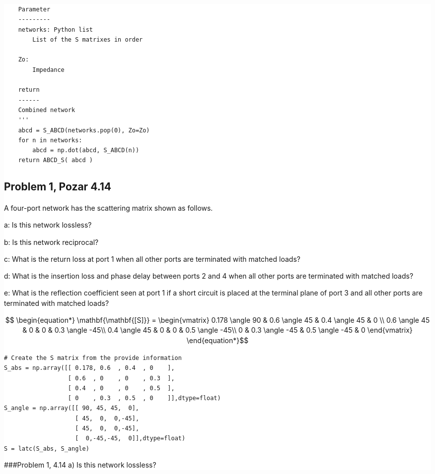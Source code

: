         Parameter
        ---------
        networks: Python list
            List of the S matrixes in order
        
        Zo:
            Impedance
        
        return
        ------
        Combined network
        '''
        abcd = S_ABCD(networks.pop(0), Zo=Zo)
        for n in networks:
            abcd = np.dot(abcd, S_ABCD(n))
        return ABCD_S( abcd )

Problem 1, Pozar 4.14
---------------------
A four-port network has the scattering matrix shown as follows.

a: Is this network lossless?

b: Is this network reciprocal?

c: What is the return loss at port 1 when all other ports are terminated with
matched loads?

d: What is the insertion loss and phase delay between ports 2 and 4 when all
other ports are terminated with matched loads?

e: What is the reflection coefficient seen at port 1 if a short circuit is
placed at the terminal plane of port 3 and all other ports are terminated with
matched loads?

$$ \begin{equation*} \mathbf{\mathbf{[S]}} = \begin{vmatrix} 0.178 \angle 90 &
0.6 \angle 45 & 0.4 \angle 45 & 0 \\
0.6 \angle 45 & 0 & 0 & 0.3 \angle -45\\
0.4 \angle 45 & 0 & 0 & 0.5 \angle -45\\
0 & 0.3 \angle -45 & 0.5 \angle -45 & 0 \end{vmatrix} \end{equation*}$$


    # Create the S matrix from the provide information
    S_abs = np.array([[ 0.178, 0.6  , 0.4  , 0    ],
                      [ 0.6  , 0    , 0    , 0.3  ],
                      [ 0.4  , 0    , 0    , 0.5  ],
                      [ 0    , 0.3  , 0.5  , 0    ]],dtype=float)
    S_angle = np.array([[ 90, 45, 45,  0],
                        [ 45,  0,  0,-45],
                        [ 45,  0,  0,-45],
                        [  0,-45,-45,  0]],dtype=float)
    S = latc(S_abs, S_angle)

###Problem 1, 4.14 a)
Is this network lossless?
